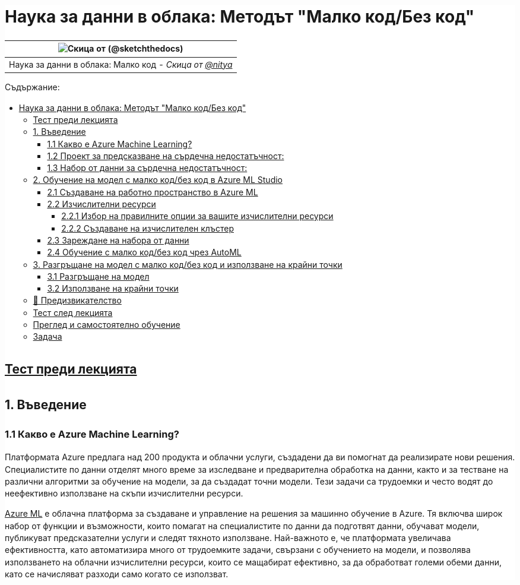 
# Наука за данни в облака: Методът "Малко код/Без код"

|![ Скица от [(@sketchthedocs)](https://sketchthedocs.dev) ](../../sketchnotes/18-DataScience-Cloud.png)|
|:---:|
| Наука за данни в облака: Малко код - _Скица от [@nitya](https://twitter.com/nitya)_ |

Съдържание:

- [Наука за данни в облака: Методът "Малко код/Без код"](../../../../5-Data-Science-In-Cloud/18-Low-Code)
  - [Тест преди лекцията](../../../../5-Data-Science-In-Cloud/18-Low-Code)
  - [1. Въведение](../../../../5-Data-Science-In-Cloud/18-Low-Code)
    - [1.1 Какво е Azure Machine Learning?](../../../../5-Data-Science-In-Cloud/18-Low-Code)
    - [1.2 Проект за предсказване на сърдечна недостатъчност:](../../../../5-Data-Science-In-Cloud/18-Low-Code)
    - [1.3 Набор от данни за сърдечна недостатъчност:](../../../../5-Data-Science-In-Cloud/18-Low-Code)
  - [2. Обучение на модел с малко код/без код в Azure ML Studio](../../../../5-Data-Science-In-Cloud/18-Low-Code)
    - [2.1 Създаване на работно пространство в Azure ML](../../../../5-Data-Science-In-Cloud/18-Low-Code)
    - [2.2 Изчислителни ресурси](../../../../5-Data-Science-In-Cloud/18-Low-Code)
      - [2.2.1 Избор на правилните опции за вашите изчислителни ресурси](../../../../5-Data-Science-In-Cloud/18-Low-Code)
      - [2.2.2 Създаване на изчислителен клъстер](../../../../5-Data-Science-In-Cloud/18-Low-Code)
    - [2.3 Зареждане на набора от данни](../../../../5-Data-Science-In-Cloud/18-Low-Code)
    - [2.4 Обучение с малко код/без код чрез AutoML](../../../../5-Data-Science-In-Cloud/18-Low-Code)
  - [3. Разгръщане на модел с малко код/без код и използване на крайни точки](../../../../5-Data-Science-In-Cloud/18-Low-Code)
    - [3.1 Разгръщане на модел](../../../../5-Data-Science-In-Cloud/18-Low-Code)
    - [3.2 Използване на крайни точки](../../../../5-Data-Science-In-Cloud/18-Low-Code)
  - [🚀 Предизвикателство](../../../../5-Data-Science-In-Cloud/18-Low-Code)
  - [Тест след лекцията](../../../../5-Data-Science-In-Cloud/18-Low-Code)
  - [Преглед и самостоятелно обучение](../../../../5-Data-Science-In-Cloud/18-Low-Code)
  - [Задача](../../../../5-Data-Science-In-Cloud/18-Low-Code)
  
## [Тест преди лекцията](https://purple-hill-04aebfb03.1.azurestaticapps.net/quiz/34)
## 1. Въведение
### 1.1 Какво е Azure Machine Learning?

Платформата Azure предлага над 200 продукта и облачни услуги, създадени да ви помогнат да реализирате нови решения. 
Специалистите по данни отделят много време за изследване и предварителна обработка на данни, както и за тестване на различни алгоритми за обучение на модели, за да създадат точни модели. Тези задачи са трудоемки и често водят до неефективно използване на скъпи изчислителни ресурси.

[Azure ML](https://docs.microsoft.com/azure/machine-learning/overview-what-is-azure-machine-learning?WT.mc_id=academic-77958-bethanycheum&ocid=AID3041109) е облачна платформа за създаване и управление на решения за машинно обучение в Azure. Тя включва широк набор от функции и възможности, които помагат на специалистите по данни да подготвят данни, обучават модели, публикуват предсказателни услуги и следят тяхното използване. Най-важното е, че платформата увеличава ефективността, като автоматизира много от трудоемките задачи, свързани с обучението на модели, и позволява използването на облачни изчислителни ресурси, които се мащабират ефективно, за да обработват големи обеми данни, като се начисляват разходи само когато се използват.
